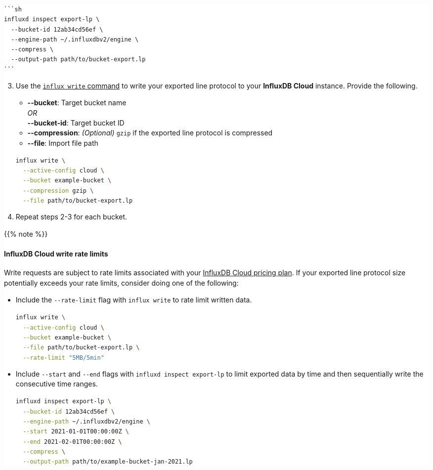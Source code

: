     ```sh
    influxd inspect export-lp \
      --bucket-id 12ab34cd56ef \
      --engine-path ~/.influxdbv2/engine \
      --compress \
      --output-path path/to/bucket-export.lp
    ```

3.  Use the [`influx write` command](/influxdb/cloud/reference/cli/influx/write/)
    to write your exported line protocol to your **InfluxDB Cloud** instance.
    Provide the following.

    - **-\-bucket**: Target bucket name  
      _OR_  
      **-\-bucket-id**: Target bucket ID
    - **-\-compression**: _(Optional)_ `gzip` if the exported line protocol is compressed
    - **-\-file**: Import file path

    ```sh
    influx write \
      --active-config cloud \
      --bucket example-bucket \
      --compression gzip \
      --file path/to/bucket-export.lp
    ```

4. Repeat steps 2-3 for each bucket.

{{% note %}}

#### InfluxDB Cloud write rate limits

Write requests are subject to rate limits associated with your
[InfluxDB Cloud pricing plan](/influxdb/cloud/account-management/pricing-plans/).
If your exported line protocol size potentially exceeds your rate limits,
consider doing one of the following:

- Include the `--rate-limit` flag with `influx write` to rate limit written data.

    ```sh
    influx write \
      --active-config cloud \
      --bucket example-bucket \
      --file path/to/bucket-export.lp \
      --rate-limit "5MB/5min"
    ```

- Include `--start` and `--end` flags with `influxd inspect export-lp` to limit
  exported data by time and then sequentially write the consecutive time ranges.

    ```sh
    influxd inspect export-lp \
      --bucket-id 12ab34cd56ef \
      --engine-path ~/.influxdbv2/engine \
      --start 2021-01-01T00:00:00Z \
      --end 2021-02-01T00:00:00Z \
      --compress \
      --output-path path/to/example-bucket-jan-2021.lp
    ```
